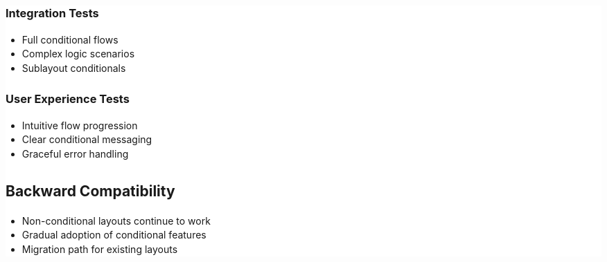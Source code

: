 ### Integration Tests
- Full conditional flows
- Complex logic scenarios
- Sublayout conditionals

### User Experience Tests
- Intuitive flow progression
- Clear conditional messaging
- Graceful error handling

## Backward Compatibility
- Non-conditional layouts continue to work
- Gradual adoption of conditional features
- Migration path for existing layouts